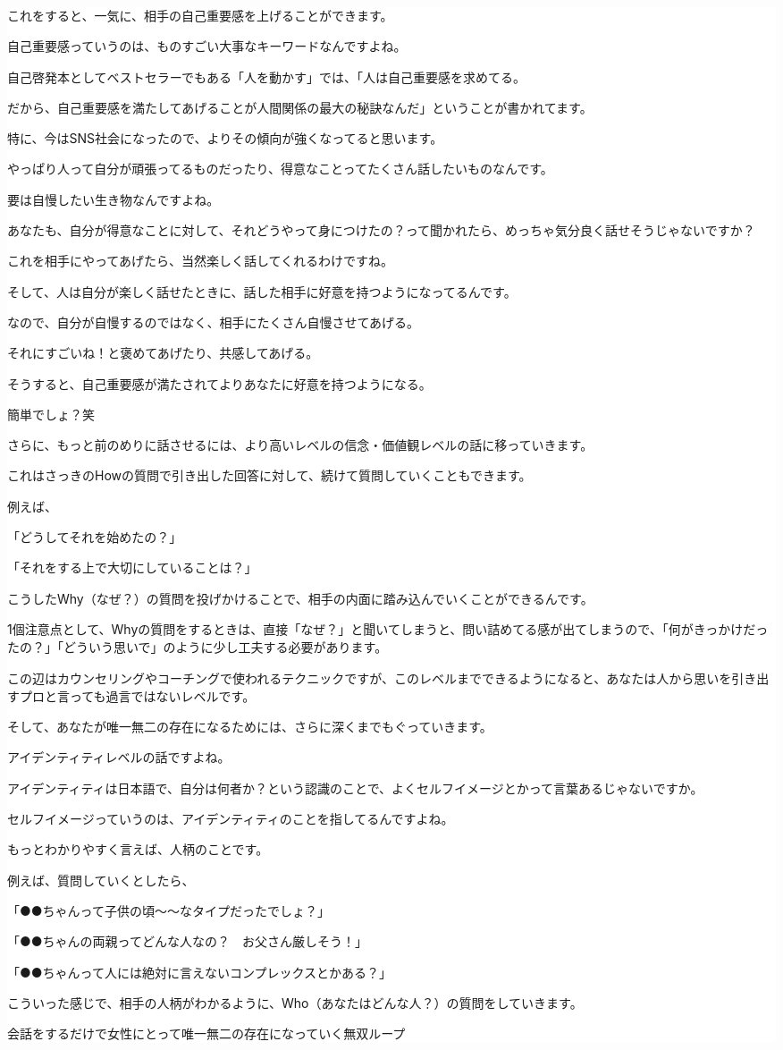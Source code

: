 これをすると、一気に、相手の自己重要感を上げることができます。

自己重要感っていうのは、ものすごい大事なキーワードなんですよね。

自己啓発本としてベストセラーでもある「人を動かす」では、「人は自己重要感を求めてる。

だから、自己重要感を満たしてあげることが人間関係の最大の秘訣なんだ」ということが書かれてます。

特に、今はSNS社会になったので、よりその傾向が強くなってると思います。

やっぱり人って自分が頑張ってるものだったり、得意なことってたくさん話したいものなんです。

要は自慢したい生き物なんですよね。

あなたも、自分が得意なことに対して、それどうやって身につけたの？って聞かれたら、めっちゃ気分良く話せそうじゃないですか？

これを相手にやってあげたら、当然楽しく話してくれるわけですね。

そして、人は自分が楽しく話せたときに、話した相手に好意を持つようになってるんです。

なので、自分が自慢するのではなく、相手にたくさん自慢させてあげる。

それにすごいね！と褒めてあげたり、共感してあげる。

そうすると、自己重要感が満たされてよりあなたに好意を持つようになる。

簡単でしょ？笑

さらに、もっと前のめりに話させるには、より高いレベルの信念・価値観レベルの話に移っていきます。

これはさっきのHowの質問で引き出した回答に対して、続けて質問していくこともできます。

例えば、

「どうしてそれを始めたの？」

「それをする上で大切にしていることは？」

こうしたWhy（なぜ？）の質問を投げかけることで、相手の内面に踏み込んでいくことができるんです。

1個注意点として、Whyの質問をするときは、直接「なぜ？」と聞いてしまうと、問い詰めてる感が出てしまうので、「何がきっかけだったの？」「どういう思いで」のように少し工夫する必要があります。

この辺はカウンセリングやコーチングで使われるテクニックですが、このレベルまでできるようになると、あなたは人から思いを引き出すプロと言っても過言ではないレベルです。

そして、あなたが唯一無二の存在になるためには、さらに深くまでもぐっていきます。

アイデンティティレベルの話ですよね。

アイデンティティは日本語で、自分は何者か？という認識のことで、よくセルフイメージとかって言葉あるじゃないですか。

セルフイメージっていうのは、アイデンティティのことを指してるんですよね。

もっとわかりやすく言えば、人柄のことです。

例えば、質問していくとしたら、

「●●ちゃんって子供の頃～～なタイプだったでしょ？」　

「●●ちゃんの両親ってどんな人なの？　お父さん厳しそう！」

「●●ちゃんって人には絶対に言えないコンプレックスとかある？」

こういった感じで、相手の人柄がわかるように、Who（あなたはどんな人？）の質問をしていきます。

会話をするだけで女性にとって唯一無二の存在になっていく無双ループ
